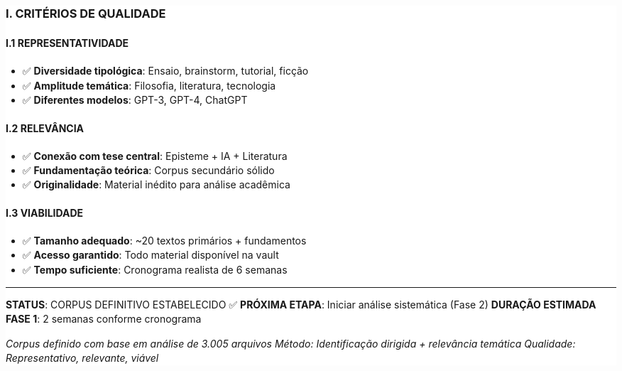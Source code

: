 ### I. CRITÉRIOS DE QUALIDADE

#### I.1 REPRESENTATIVIDADE
- ✅ **Diversidade tipológica**: Ensaio, brainstorm, tutorial, ficção
- ✅ **Amplitude temática**: Filosofia, literatura, tecnologia
- ✅ **Diferentes modelos**: GPT-3, GPT-4, ChatGPT

#### I.2 RELEVÂNCIA
- ✅ **Conexão com tese central**: Episteme + IA + Literatura
- ✅ **Fundamentação teórica**: Corpus secundário sólido
- ✅ **Originalidade**: Material inédito para análise acadêmica

#### I.3 VIABILIDADE
- ✅ **Tamanho adequado**: ~20 textos primários + fundamentos
- ✅ **Acesso garantido**: Todo material disponível na vault
- ✅ **Tempo suficiente**: Cronograma realista de 6 semanas

---

**STATUS**: CORPUS DEFINITIVO ESTABELECIDO ✅
**PRÓXIMA ETAPA**: Iniciar análise sistemática (Fase 2)
**DURAÇÃO ESTIMADA FASE 1**: 2 semanas conforme cronograma

*Corpus definido com base em análise de 3.005 arquivos*
*Método: Identificação dirigida + relevância temática*
*Qualidade: Representativo, relevante, viável*